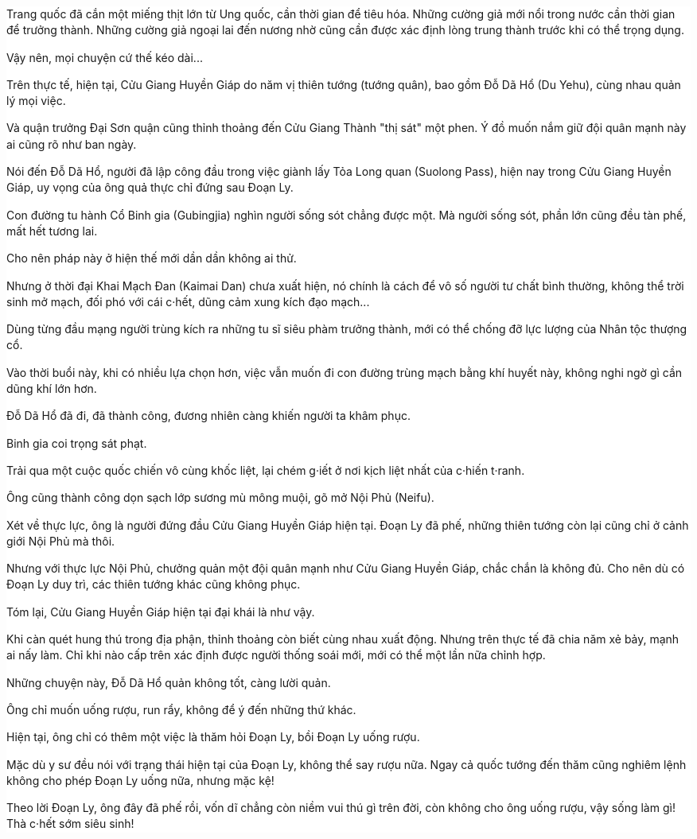 Trang quốc đã cắn một miếng thịt lớn từ Ung quốc, cần thời gian để tiêu hóa. Những cường giả mới nổi trong nước cần thời gian để trưởng thành. Những cường giả ngoại lai đến nương nhờ cũng cần được xác định lòng trung thành trước khi có thể trọng dụng.

Vậy nên, mọi chuyện cứ thế kéo dài...

Trên thực tế, hiện tại, Cửu Giang Huyền Giáp do năm vị thiên tướng (tướng quân), bao gồm Đỗ Dã Hổ (Du Yehu), cùng nhau quản lý mọi việc.

Và quận trưởng Đại Sơn quận cũng thỉnh thoảng đến Cửu Giang Thành "thị sát" một phen. Ý đồ muốn nắm giữ đội quân mạnh này ai cũng rõ như ban ngày.

Nói đến Đỗ Dã Hổ, người đã lập công đầu trong việc giành lấy Tỏa Long quan (Suolong Pass), hiện nay trong Cửu Giang Huyền Giáp, uy vọng của ông quả thực chỉ đứng sau Đoạn Ly.

Con đường tu hành Cổ Binh gia (Gubingjia) nghìn người sống sót chẳng được một. Mà người sống sót, phần lớn cũng đều tàn phế, mất hết tương lai.

Cho nên pháp này ở hiện thế mới dần dần không ai thử.

Nhưng ở thời đại Khai Mạch Đan (Kaimai Dan) chưa xuất hiện, nó chính là cách để vô số người tư chất bình thường, không thể trời sinh mở mạch, đối phó với cái c·hết, dũng cảm xung kích đạo mạch...

Dùng từng đầu mạng người trùng kích ra những tu sĩ siêu phàm trưởng thành, mới có thể chống đỡ lực lượng của Nhân tộc thượng cổ.

Vào thời buổi này, khi có nhiều lựa chọn hơn, việc vẫn muốn đi con đường trùng mạch bằng khí huyết này, không nghi ngờ gì cần dũng khí lớn hơn.

Đỗ Dã Hổ đã đi, đã thành công, đương nhiên càng khiến người ta khâm phục.

Binh gia coi trọng sát phạt.

Trải qua một cuộc quốc chiến vô cùng khốc liệt, lại chém g·iết ở nơi kịch liệt nhất của c·hiến t·ranh.

Ông cũng thành công dọn sạch lớp sương mù mông muội, gõ mở Nội Phủ (Neifu).

Xét về thực lực, ông là người đứng đầu Cửu Giang Huyền Giáp hiện tại. Đoạn Ly đã phế, những thiên tướng còn lại cũng chỉ ở cảnh giới Nội Phủ mà thôi.

Nhưng với thực lực Nội Phủ, chưởng quản một đội quân mạnh như Cửu Giang Huyền Giáp, chắc chắn là không đủ. Cho nên dù có Đoạn Ly duy trì, các thiên tướng khác cũng không phục.

Tóm lại, Cửu Giang Huyền Giáp hiện tại đại khái là như vậy.

Khi càn quét hung thú trong địa phận, thỉnh thoảng còn biết cùng nhau xuất động. Nhưng trên thực tế đã chia năm xẻ bảy, mạnh ai nấy làm. Chỉ khi nào cấp trên xác định được người thống soái mới, mới có thể một lần nữa chỉnh hợp.

Những chuyện này, Đỗ Dã Hổ quản không tốt, càng lười quản.

Ông chỉ muốn uống rượu, run rẩy, không để ý đến những thứ khác.

Hiện tại, ông chỉ có thêm một việc là thăm hỏi Đoạn Ly, bồi Đoạn Ly uống rượu.

Mặc dù y sư đều nói với trạng thái hiện tại của Đoạn Ly, không thể say rượu nữa. Ngay cả quốc tướng đến thăm cũng nghiêm lệnh không cho phép Đoạn Ly uống nữa, nhưng mặc kệ!

Theo lời Đoạn Ly, ông đây đã phế rồi, vốn dĩ chẳng còn niềm vui thú gì trên đời, còn không cho ông uống rượu, vậy sống làm gì! Thà c·hết sớm siêu sinh!
